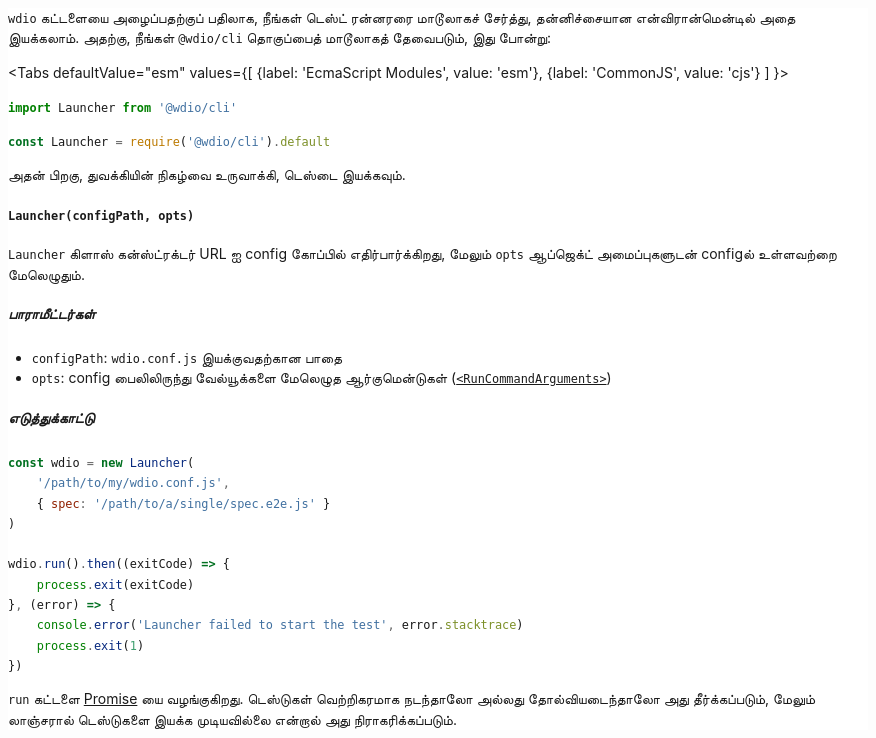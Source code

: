 `wdio` கட்டளையை அழைப்பதற்குப் பதிலாக, நீங்கள் டெஸ்ட் ரன்னரரை மாடூலாகச் சேர்த்து, தன்னிச்சையான என்விரான்மென்டில் அதை இயக்கலாம். அதற்கு, நீங்கள் `@wdio/cli` தொகுப்பைத் மாடூலாகத் தேவைபடும், இது போன்று:

<Tabs
  defaultValue="esm"
  values={[
    {label: 'EcmaScript Modules', value: 'esm'},
 {label: 'CommonJS', value: 'cjs'}
 ]
}>
<TabItem value="esm">

```js
import Launcher from '@wdio/cli'
```

</TabItem>
<TabItem value="cjs">

```js
const Launcher = require('@wdio/cli').default
```

</TabItem>
</Tabs>

அதன் பிறகு, துவக்கியின் நிகழ்வை உருவாக்கி, டெஸ்டை இயக்கவும்.

#### `Launcher(configPath, opts)`

`Launcher` கிளாஸ் கன்ஸ்ட்ரக்டர் URL ஐ config கோப்பில் எதிர்பார்க்கிறது, மேலும் `opts` ஆப்ஜெக்ட் அமைப்புகளுடன் configல் உள்ளவற்றை மேலெழுதும்.

##### பாராமீட்டர்கள்

- `configPath`: `wdio.conf.js` இயக்குவதற்கான பாதை
- `opts`: config பைலிலிருந்து வேல்யூக்களை மேலெழுத ஆர்குமென்டுகள் ([`<RunCommandArguments>`](https://github.com/webdriverio/webdriverio/blob/main/packages/wdio-cli/src/types.ts#L51-L77))

##### எடுத்துக்காட்டு

```js
const wdio = new Launcher(
    '/path/to/my/wdio.conf.js',
    { spec: '/path/to/a/single/spec.e2e.js' }
)

wdio.run().then((exitCode) => {
    process.exit(exitCode)
}, (error) => {
    console.error('Launcher failed to start the test', error.stacktrace)
    process.exit(1)
})
```

`run` கட்டளை [Promise](https://developer.mozilla.org/en-US/docs/Web/JavaScript/Reference/Global_Objects/Promise) யை வழங்குகிறது. டெஸ்டுகள் வெற்றிகரமாக நடந்தாலோ அல்லது தோல்வியடைந்தாலோ அது தீர்க்கப்படும், மேலும் லாஞ்சரால் டெஸ்டுகளை இயக்க முடியவில்லை என்றால் அது நிராகரிக்கப்படும்.
